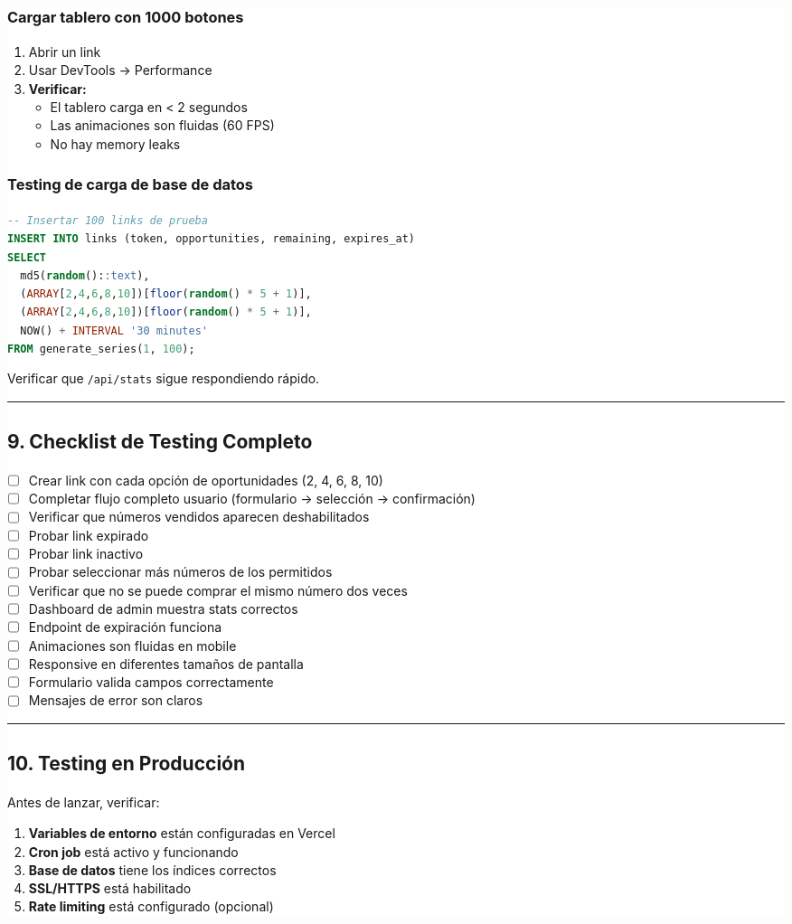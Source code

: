 ### Cargar tablero con 1000 botones

1. Abrir un link
2. Usar DevTools → Performance
3. **Verificar:**
   - El tablero carga en < 2 segundos
   - Las animaciones son fluidas (60 FPS)
   - No hay memory leaks

### Testing de carga de base de datos

```sql
-- Insertar 100 links de prueba
INSERT INTO links (token, opportunities, remaining, expires_at)
SELECT 
  md5(random()::text),
  (ARRAY[2,4,6,8,10])[floor(random() * 5 + 1)],
  (ARRAY[2,4,6,8,10])[floor(random() * 5 + 1)],
  NOW() + INTERVAL '30 minutes'
FROM generate_series(1, 100);
```

Verificar que `/api/stats` sigue respondiendo rápido.

---

## 9. Checklist de Testing Completo

- [ ] Crear link con cada opción de oportunidades (2, 4, 6, 8, 10)
- [ ] Completar flujo completo usuario (formulario → selección → confirmación)
- [ ] Verificar que números vendidos aparecen deshabilitados
- [ ] Probar link expirado
- [ ] Probar link inactivo
- [ ] Probar seleccionar más números de los permitidos
- [ ] Verificar que no se puede comprar el mismo número dos veces
- [ ] Dashboard de admin muestra stats correctos
- [ ] Endpoint de expiración funciona
- [ ] Animaciones son fluidas en mobile
- [ ] Responsive en diferentes tamaños de pantalla
- [ ] Formulario valida campos correctamente
- [ ] Mensajes de error son claros

---

## 10. Testing en Producción

Antes de lanzar, verificar:

1. **Variables de entorno** están configuradas en Vercel
2. **Cron job** está activo y funcionando
3. **Base de datos** tiene los índices correctos
4. **SSL/HTTPS** está habilitado
5. **Rate limiting** está configurado (opcional)
